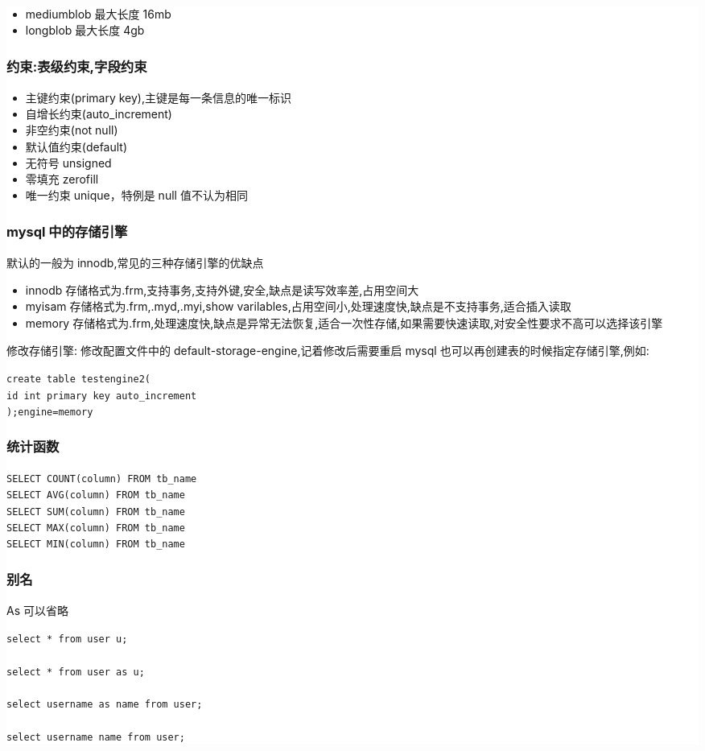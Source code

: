   - mediumblob 最大长度 16mb
  - longblob 最大长度 4gb

### 约束:表级约束,字段约束

- 主键约束(primary key),主键是每一条信息的唯一标识
- 自增长约束(auto_increment)
- 非空约束(not null)
- 默认值约束(default)
- 无符号 unsigned
- 零填充 zerofill
- 唯一约束 unique，特例是 null 值不认为相同

### mysql 中的存储引擎

默认的一般为 innodb,常见的三种存储引擎的优缺点

- innodb 存储格式为.frm,支持事务,支持外键,安全,缺点是读写效率差,占用空间大
- myisam 存储格式为.frm,.myd,.myi,show varilables,占用空间小,处理速度快,缺点是不支持事务,适合插入读取
- memory 存储格式为.frm,处理速度快,缺点是异常无法恢复,适合一次性存储,如果需要快速读取,对安全性要求不高可以选择该引擎

修改存储引擎:
修改配置文件中的 default-storage-engine,记着修改后需要重启 mysql
也可以再创建表的时候指定存储引擎,例如:

```
create table testengine2(
id int primary key auto_increment
);engine=memory
```

### 统计函数

```
SELECT COUNT(column) FROM tb_name
SELECT AVG(column) FROM tb_name
SELECT SUM(column) FROM tb_name
SELECT MAX(column) FROM tb_name
SELECT MIN(column) FROM tb_name
```

### 别名

As 可以省略

```mysql
select * from user u;

select * from user as u;

select username as name from user;

select username name from user;
```
